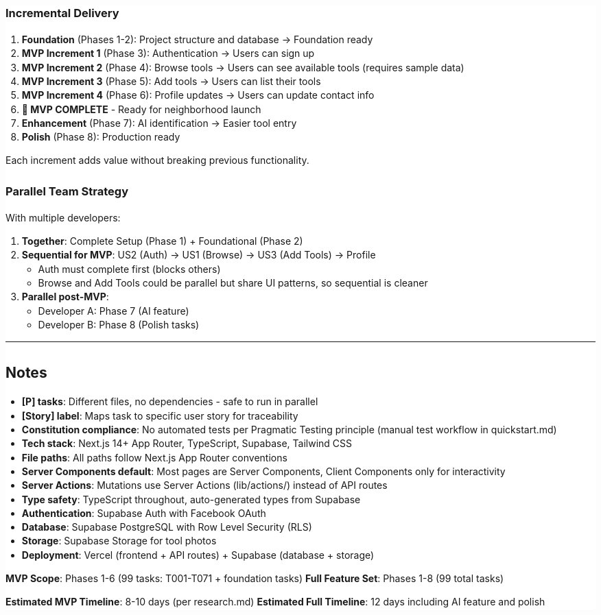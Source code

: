 ### Incremental Delivery

1. **Foundation** (Phases 1-2): Project structure and database → Foundation ready
2. **MVP Increment 1** (Phase 3): Authentication → Users can sign up
3. **MVP Increment 2** (Phase 4): Browse tools → Users can see available tools (requires sample data)
4. **MVP Increment 3** (Phase 5): Add tools → Users can list their tools
5. **MVP Increment 4** (Phase 6): Profile updates → Users can update contact info
6. **🎯 MVP COMPLETE** - Ready for neighborhood launch
7. **Enhancement** (Phase 7): AI identification → Easier tool entry
8. **Polish** (Phase 8): Production ready

Each increment adds value without breaking previous functionality.

### Parallel Team Strategy

With multiple developers:

1. **Together**: Complete Setup (Phase 1) + Foundational (Phase 2)
2. **Sequential for MVP**: US2 (Auth) → US1 (Browse) → US3 (Add Tools) → Profile
   - Auth must complete first (blocks others)
   - Browse and Add Tools could be parallel but share UI patterns, so sequential is cleaner
3. **Parallel post-MVP**:
   - Developer A: Phase 7 (AI feature)
   - Developer B: Phase 8 (Polish tasks)

---

## Notes

- **[P] tasks**: Different files, no dependencies - safe to run in parallel
- **[Story] label**: Maps task to specific user story for traceability
- **Constitution compliance**: No automated tests per Pragmatic Testing principle (manual test workflow in quickstart.md)
- **Tech stack**: Next.js 14+ App Router, TypeScript, Supabase, Tailwind CSS
- **File paths**: All paths follow Next.js App Router conventions
- **Server Components default**: Most pages are Server Components, Client Components only for interactivity
- **Server Actions**: Mutations use Server Actions (lib/actions/) instead of API routes
- **Type safety**: TypeScript throughout, auto-generated types from Supabase
- **Authentication**: Supabase Auth with Facebook OAuth
- **Database**: Supabase PostgreSQL with Row Level Security (RLS)
- **Storage**: Supabase Storage for tool photos
- **Deployment**: Vercel (frontend + API routes) + Supabase (database + storage)

**MVP Scope**: Phases 1-6 (99 tasks: T001-T071 + foundation tasks)
**Full Feature Set**: Phases 1-8 (99 total tasks)

**Estimated MVP Timeline**: 8-10 days (per research.md)
**Estimated Full Timeline**: 12 days including AI feature and polish
